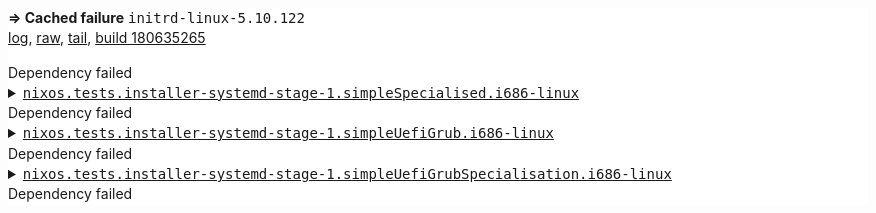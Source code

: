 <b>=> Cached failure</b> <tt>initrd-linux-5.10.122</tt> <br /> <a href='https://hydra.nixos.org/build/181018380/nixlog/1'>log</a>, <a href='https://hydra.nixos.org/build/181018380/nixlog/1/raw'>raw</a>, <a href='https://hydra.nixos.org/build/181018380/nixlog/1/tail'>tail</a>, <a href='https://hydra.nixos.org/build/180635265'>build 180635265</a>
</li>
</ul>
</details>
</td>
<td>Dependency failed</td>
</tr>
<tr>
<td>
<details><summary>
<tt><a href='https://hydra.nixos.org/build/181018126'>nixos.tests.installer-systemd-stage-1.simpleSpecialised.i686-linux</a></tt>
</summary></details>
</td>
<td>Dependency failed</td>
</tr>
<tr>
<td>
<details><summary>
<tt><a href='https://hydra.nixos.org/build/181018706'>nixos.tests.installer-systemd-stage-1.simpleUefiGrub.i686-linux</a></tt>
</summary></details>
</td>
<td>Dependency failed</td>
</tr>
<tr>
<td>
<details><summary>
<tt><a href='https://hydra.nixos.org/build/181018664'>nixos.tests.installer-systemd-stage-1.simpleUefiGrubSpecialisation.i686-linux</a></tt>
</summary></details>
</td>
<td>Dependency failed</td>
</tr>